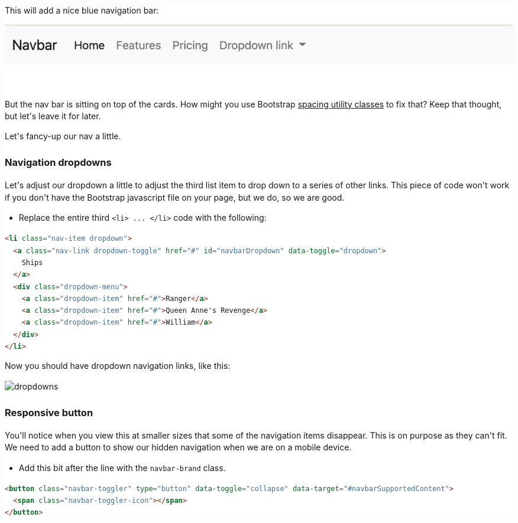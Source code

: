 This will add a nice blue navigation bar:

![navbar](../images/bs-navbar-01.png)

But the nav bar is sitting on top of the cards. How might you use Bootstrap [spacing utility classes](https://getbootstrap.com/docs/4.5/utilities/spacing/) to fix that? Keep that thought, but let's leave it for later.

Let's fancy-up our nav a little.

### Navigation dropdowns

Let's adjust our dropdown a little to adjust the third list item to drop down to a series of other links. This piece of code won't work if you don't have the Bootstrap javascript file on your page, but we do, so we are good.

- Replace the entire third `<li> ... </li>` code with the following:

```html
<li class="nav-item dropdown">
  <a class="nav-link dropdown-toggle" href="#" id="navbarDropdown" data-toggle="dropdown">
    Ships
  </a>
  <div class="dropdown-menu">
    <a class="dropdown-item" href="#">Ranger</a>
    <a class="dropdown-item" href="#">Queen Anne's Revenge</a>
    <a class="dropdown-item" href="#">William</a>
  </div>
</li>
```

Now you should have dropdown navigation links, like this:

![dropdowns](../images/bs-dropdown-nav.png)

### Responsive button

You'll notice when you view this at smaller sizes that some of the navigation items disappear. This is on purpose as they can't fit. We need to add a button to show our hidden navigation when we are on a mobile device.

- Add this bit after the line with the `navbar-brand` class.

``` html
<button class="navbar-toggler" type="button" data-toggle="collapse" data-target="#navbarSupportedContent">
  <span class="navbar-toggler-icon"></span>
</button>
```
